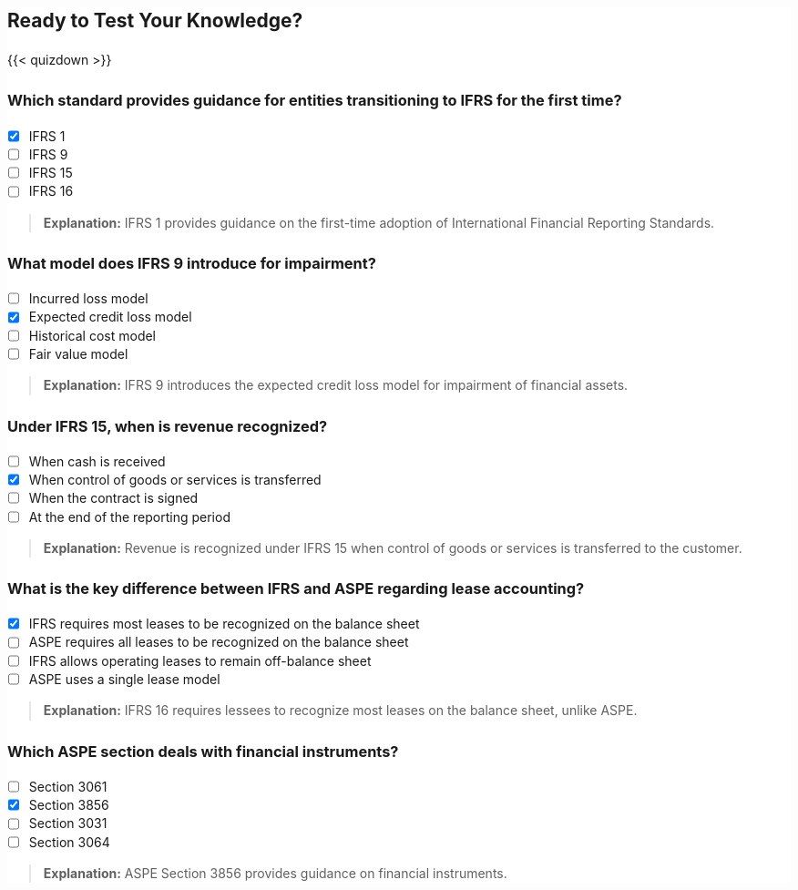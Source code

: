 ## **Ready to Test Your Knowledge?**

{{< quizdown >}}

### Which standard provides guidance for entities transitioning to IFRS for the first time?

- [x] IFRS 1
- [ ] IFRS 9
- [ ] IFRS 15
- [ ] IFRS 16

> **Explanation:** IFRS 1 provides guidance on the first-time adoption of International Financial Reporting Standards.

### What model does IFRS 9 introduce for impairment?

- [ ] Incurred loss model
- [x] Expected credit loss model
- [ ] Historical cost model
- [ ] Fair value model

> **Explanation:** IFRS 9 introduces the expected credit loss model for impairment of financial assets.

### Under IFRS 15, when is revenue recognized?

- [ ] When cash is received
- [x] When control of goods or services is transferred
- [ ] When the contract is signed
- [ ] At the end of the reporting period

> **Explanation:** Revenue is recognized under IFRS 15 when control of goods or services is transferred to the customer.

### What is the key difference between IFRS and ASPE regarding lease accounting?

- [x] IFRS requires most leases to be recognized on the balance sheet
- [ ] ASPE requires all leases to be recognized on the balance sheet
- [ ] IFRS allows operating leases to remain off-balance sheet
- [ ] ASPE uses a single lease model

> **Explanation:** IFRS 16 requires lessees to recognize most leases on the balance sheet, unlike ASPE.

### Which ASPE section deals with financial instruments?

- [ ] Section 3061
- [x] Section 3856
- [ ] Section 3031
- [ ] Section 3064

> **Explanation:** ASPE Section 3856 provides guidance on financial instruments.
